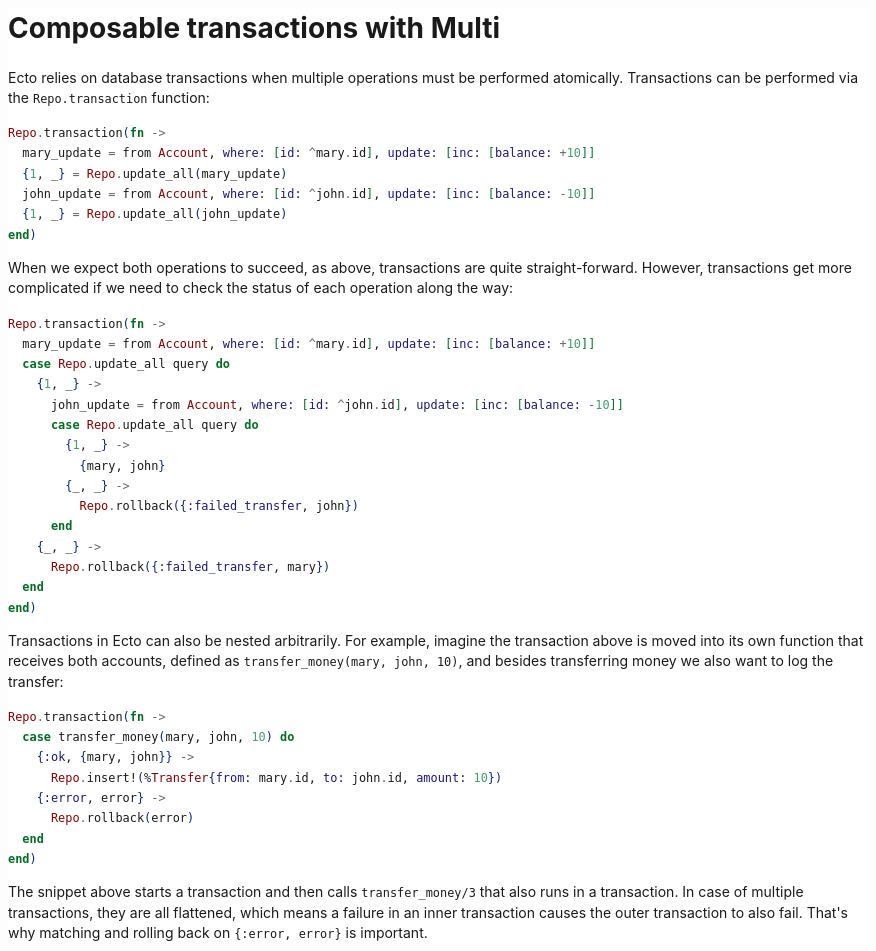 # Composable transactions with Multi

Ecto relies on database transactions when multiple operations must be performed atomically. Transactions can be performed via the `Repo.transaction` function:

```elixir
Repo.transaction(fn ->
  mary_update = from Account, where: [id: ^mary.id], update: [inc: [balance: +10]]
  {1, _} = Repo.update_all(mary_update)
  john_update = from Account, where: [id: ^john.id], update: [inc: [balance: -10]]
  {1, _} = Repo.update_all(john_update)
end)
```

When we expect both operations to succeed, as above, transactions are quite straight-forward. However, transactions get more complicated if we need to check the status of each operation along the way:

```elixir
Repo.transaction(fn ->
  mary_update = from Account, where: [id: ^mary.id], update: [inc: [balance: +10]]
  case Repo.update_all query do
    {1, _} ->
      john_update = from Account, where: [id: ^john.id], update: [inc: [balance: -10]]
      case Repo.update_all query do
        {1, _} ->
          {mary, john}
        {_, _} ->
          Repo.rollback({:failed_transfer, john})
      end
    {_, _} ->
      Repo.rollback({:failed_transfer, mary})
  end
end)
```

Transactions in Ecto can also be nested arbitrarily. For example, imagine the transaction above is moved into its own function that receives both accounts, defined as `transfer_money(mary, john, 10)`, and besides transferring money we also want to log the transfer:

```elixir
Repo.transaction(fn ->
  case transfer_money(mary, john, 10) do
    {:ok, {mary, john}} ->
      Repo.insert!(%Transfer{from: mary.id, to: john.id, amount: 10})
    {:error, error} ->
      Repo.rollback(error)
  end
end)
```

The snippet above starts a transaction and then calls `transfer_money/3` that also runs in a transaction. In case of multiple transactions, they are all flattened, which means a failure in an inner transaction causes the outer transaction to also fail. That's why matching and rolling back on `{:error, error}` is important.
